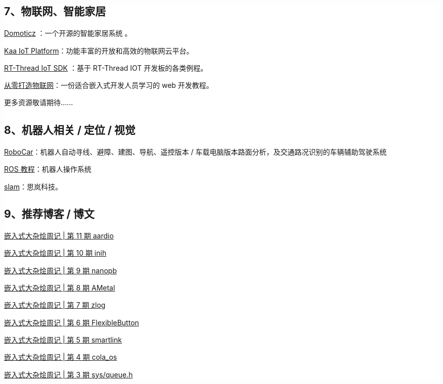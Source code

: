 [](#7物联网智能家居)7、物联网、智能家居
-----------------------

[Domoticz](https://github.com/domoticz/domoticz) ：一个开源的智能家居系统 。

[Kaa IoT Platform](https://www.kaaproject.org/)：功能丰富的开放和高效的物联网云平台。

[RT-Thread IoT SDK](https://github.com/RT-Thread/IoT_Board) ：基于 RT-Thread IOT 开发板的各类例程。

[从零打造物联网](https://www.scaugreen.cn/posts/44755/)：一份适合嵌入式开发人员学习的 web 开发教程。

更多资源敬请期待......

[](#8机器人相关--定位--视觉)8、机器人相关 / 定位 / 视觉
------------------------------------

[RoboCar](https://gitee.com/cv_team/uestc-careye)：机器人自动寻线、避障、建图、导航、遥控版本 / 车载电脑版本路面分析，及交通路况识别的车辆辅助驾驶系统

[ROS 教程](http://wiki.ros.org/cn/ROS/Tutorials)：机器人操作系统

[slam](https://www.slamtec.com/)：思岚科技。

[](#9推荐博客--博文)9、推荐博客 / 博文
-------------------------

[嵌入式大杂烩周记 | 第 11 期 aardio](https://mp.weixin.qq.com/s?__biz=MzU5MzcyMjI4MA==&mid=2247508249&idx=1&sn=d9ec13b5ffd8696c33d16f852129b4c7&chksm=fe0ecfdec97946c830fae7314a4ff1f83ffd949d8aca89036dbee3c285885e280870b07840e9&token=1729383283&lang=zh_CN#rd)

[嵌入式大杂烩周记 | 第 10 期 inih](https://mp.weixin.qq.com/s?__biz=MzU5MzcyMjI4MA==&mid=2247507990&idx=1&sn=c521f8761a659392c88943488987129e&chksm=fe0eced1c97947c7ffc3fab6de185a5059fa790f892895656d3236affd41baa061e606d09e70&token=1729383283&lang=zh_CN#rd)

[嵌入式大杂烩周记 | 第 9 期 nanopb](https://mp.weixin.qq.com/s?__biz=MzU5MzcyMjI4MA==&mid=2247507711&idx=1&sn=ff20087065e5ff65ad42437adb41ee3e&chksm=fe0eb038c979392eb6fc6c50bf2b2b3fffce3e9c689a1f702dcb14c7045b25786b60960373d3&token=1729383283&lang=zh_CN#rd)

[嵌入式大杂烩周记 | 第 8 期 AMetal](http://mp.weixin.qq.com/s?__biz=MzU5MzcyMjI4MA==&mid=2247507328&idx=1&sn=be02dff353abab76e6d277a1d8fe9ec0&chksm=fe0eb347c9793a51e84365642d65af23720e27b855dc257ebbecb94d1a331b54c4e0eedd3285&scene=21#wechat_redirect)

[嵌入式大杂烩周记 | 第 7 期 zlog](http://mp.weixin.qq.com/s?__biz=MzU5MzcyMjI4MA==&mid=2247507038&idx=1&sn=9fa92d6e0ceeb207e732fdd37943d581&chksm=fe0eb299c9793b8f2c698ae579eb9d8d80f7be4b852ea805c1dfe519fabbe6de363f25aa150f&scene=21#wechat_redirect)

[嵌入式大杂烩周记 | 第 6 期 FlexibleButton](http://mp.weixin.qq.com/s?__biz=MzU5MzcyMjI4MA==&mid=2247506418&idx=1&sn=7d3002a4d2821dfee59eba97caaa6aae&chksm=fe0eb735c9793e2313e6418f48ff96ecd887e934f7c09178822475adf505241193a6cffe19ab&scene=21#wechat_redirect)

[嵌入式大杂烩周记 | 第 5 期 smartlink](http://mp.weixin.qq.com/s?__biz=MzU5MzcyMjI4MA==&mid=2247506144&idx=1&sn=8d6ca3a50341d6147eaba41ab0da8eb6&chksm=fe0eb627c9793f31ee01411d6b1a6cd7331610d24aefd6c697e540ea26262b91fd3c00e619c8&scene=21#wechat_redirect)

[嵌入式大杂烩周记 | 第 4 期 cola_os](http://mp.weixin.qq.com/s?__biz=MzU5MzcyMjI4MA==&mid=2247505918&idx=1&sn=8782c2fed223af07f77ff11c1e02d4a9&chksm=fe0eb939c979302fc69171a6786bfed007673d689a7ff9836dc1702f3585b4d796b0bb5bb19d&scene=21#wechat_redirect)

[嵌入式大杂烩周记 | 第 3 期 sys/queue.h](http://mp.weixin.qq.com/s?__biz=MzU5MzcyMjI4MA==&mid=2247505803&idx=1&sn=78714f6c35c3df080d4a646cd3f9e9ef&chksm=fe0eb94cc979305aec86d41c9d532b83d49825f543d340d846e856737ee8927b9fab3c299033&scene=21#wechat_redirect)
